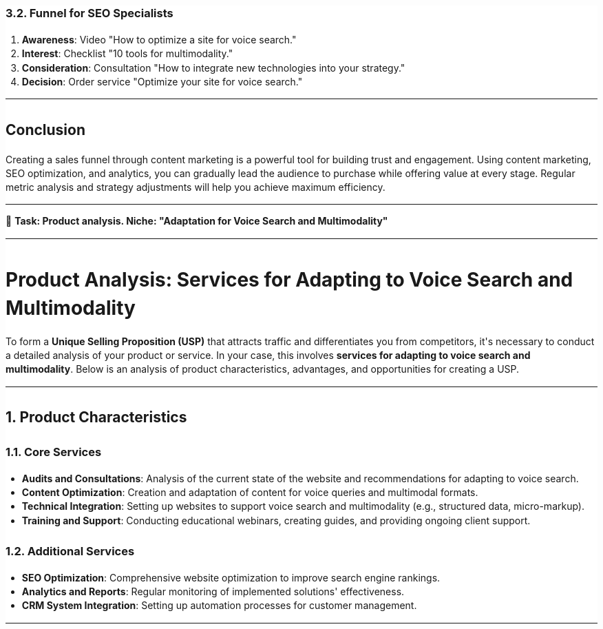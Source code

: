 ### 3.2. Funnel for SEO Specialists

1. **Awareness**: Video "How to optimize a site for voice search."
2. **Interest**: Checklist "10 tools for multimodality."
3. **Consideration**: Consultation "How to integrate new technologies into your strategy."
4. **Decision**: Order service "Optimize your site for voice search."

---

## Conclusion

Creating a sales funnel through content marketing is a powerful tool for building trust and engagement. Using content marketing, SEO optimization, and analytics, you can gradually lead the audience to purchase while offering value at every stage. Regular metric analysis and strategy adjustments will help you achieve maximum efficiency.

---

📝 **Task: Product analysis. Niche: "Adaptation for Voice Search and Multimodality"**

---

# Product Analysis: Services for Adapting to Voice Search and Multimodality

To form a **Unique Selling Proposition (USP)** that attracts traffic and differentiates you from competitors, it's necessary to conduct a detailed analysis of your product or service. In your case, this involves **services for adapting to voice search and multimodality**. Below is an analysis of product characteristics, advantages, and opportunities for creating a USP.

---

## 1. Product Characteristics

### 1.1. Core Services

- **Audits and Consultations**: Analysis of the current state of the website and recommendations for adapting to voice search.
- **Content Optimization**: Creation and adaptation of content for voice queries and multimodal formats.
- **Technical Integration**: Setting up websites to support voice search and multimodality (e.g., structured data, micro-markup).
- **Training and Support**: Conducting educational webinars, creating guides, and providing ongoing client support.

### 1.2. Additional Services

- **SEO Optimization**: Comprehensive website optimization to improve search engine rankings.
- **Analytics and Reports**: Regular monitoring of implemented solutions' effectiveness.
- **CRM System Integration**: Setting up automation processes for customer management.

---
